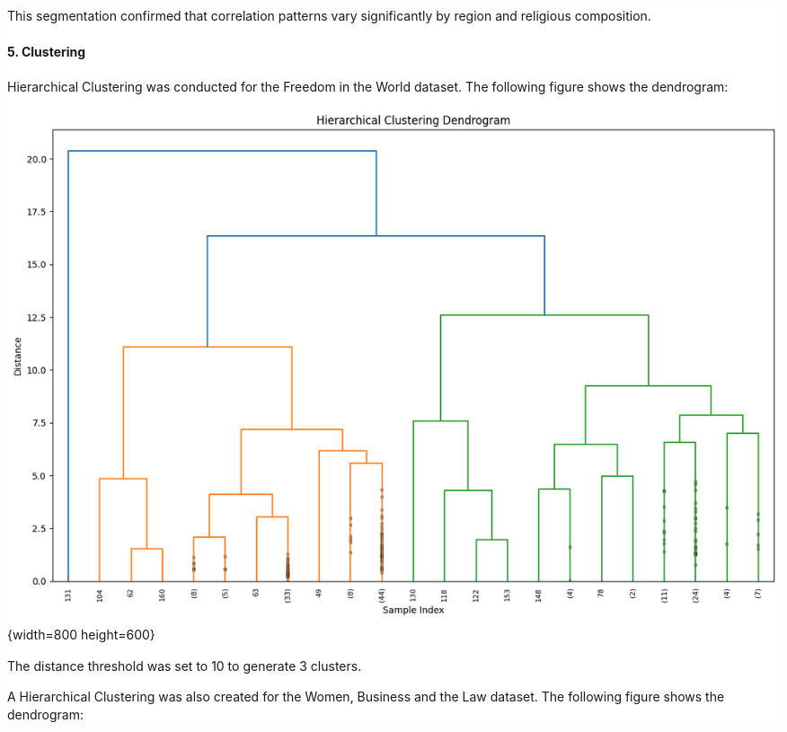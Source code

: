 This segmentation confirmed that correlation patterns vary significantly by region and religious composition.

#### 5. Clustering

Hierarchical Clustering was conducted for the Freedom in the World dataset. The following figure shows the dendrogram:

![17-freedom-in-the-world-dendrogram.png](report-images/17-freedom-in-the-world-dendrogram.png){width=800 height=600}

The distance threshold was set to 10 to generate 3 clusters.

A Hierarchical Clustering was also created for the Women, Business and the Law dataset. The following figure shows the dendrogram:
